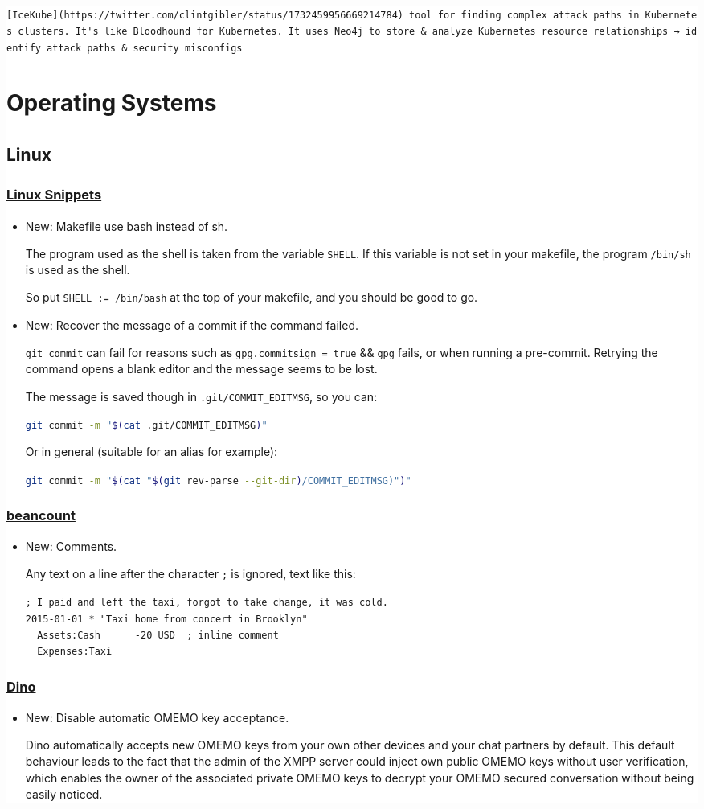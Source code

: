     [IceKube](https://twitter.com/clintgibler/status/1732459956669214784) tool for finding complex attack paths in Kubernetes clusters. It's like Bloodhound for Kubernetes. It uses Neo4j to store & analyze Kubernetes resource relationships → identify attack paths & security misconfigs

# Operating Systems

## Linux

### [Linux Snippets](linux_snippets.md)

* New: [Makefile use bash instead of sh.](linux_snippets.md#makefile-use-bash-instead-of-sh)

    The program used as the shell is taken from the variable `SHELL`.  If
    this variable is not set in your makefile, the program `/bin/sh` is
    used as the shell.
    
    So put `SHELL := /bin/bash` at the top of your makefile, and you should be good to go.

* New: [Recover the message of a commit if the command failed.](linux_snippets.md#recover-the-message-of-a-commit-if-the-command-failed)

    `git commit` can fail for reasons such as `gpg.commitsign = true` && `gpg` fails, or when running a pre-commit. Retrying the command opens a blank editor and the message seems to be lost.
    
    The message is saved though in `.git/COMMIT_EDITMSG`, so you can:
    
    ```bash
    git commit -m "$(cat .git/COMMIT_EDITMSG)"
    ```
    
    Or in general (suitable for an alias for example):
    
    ```bash
    git commit -m "$(cat "$(git rev-parse --git-dir)/COMMIT_EDITMSG)")"
    ```

### [beancount](beancount.md)

* New: [Comments.](beancount.md#comments)

    Any text on a line after the character `;` is ignored, text like this:
    
    ```beancount
    ; I paid and left the taxi, forgot to take change, it was cold.
    2015-01-01 * "Taxi home from concert in Brooklyn"
      Assets:Cash      -20 USD  ; inline comment
      Expenses:Taxi
    ```

### [Dino](dino.md)

* New: Disable automatic OMEMO key acceptance.

    Dino automatically accepts new OMEMO keys from your own other devices and your chat partners by default. This default behaviour leads to the fact that the admin of the XMPP server could inject own public OMEMO keys without user verification, which enables the owner of the associated private OMEMO keys to decrypt your OMEMO secured conversation without being easily noticed.
    